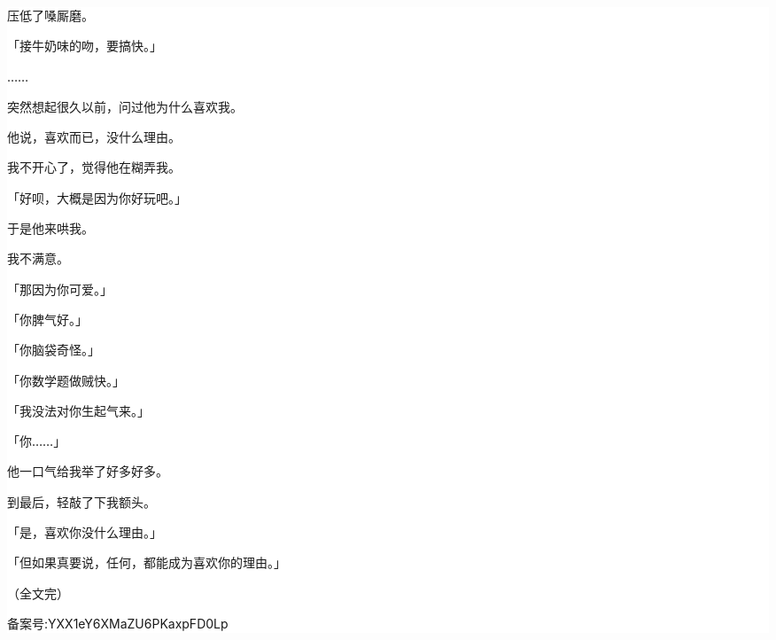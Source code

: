 压低了嗓厮磨。

「接牛奶味的吻，要搞快。」

……

突然想起很久以前，问过他为什么喜欢我。

他说，喜欢而已，没什么理由。

我不开心了，觉得他在糊弄我。

「好呗，大概是因为你好玩吧。」

于是他来哄我。

我不满意。

「那因为你可爱。」

「你脾气好。」

「你脑袋奇怪。」

「你数学题做贼快。」

「我没法对你生起气来。」

「你……」

他一口气给我举了好多好多。

到最后，轻敲了下我额头。

「是，喜欢你没什么理由。」

「但如果真要说，任何，都能成为喜欢你的理由。」

（全文完）

备案号:YXX1eY6XMaZU6PKaxpFD0Lp